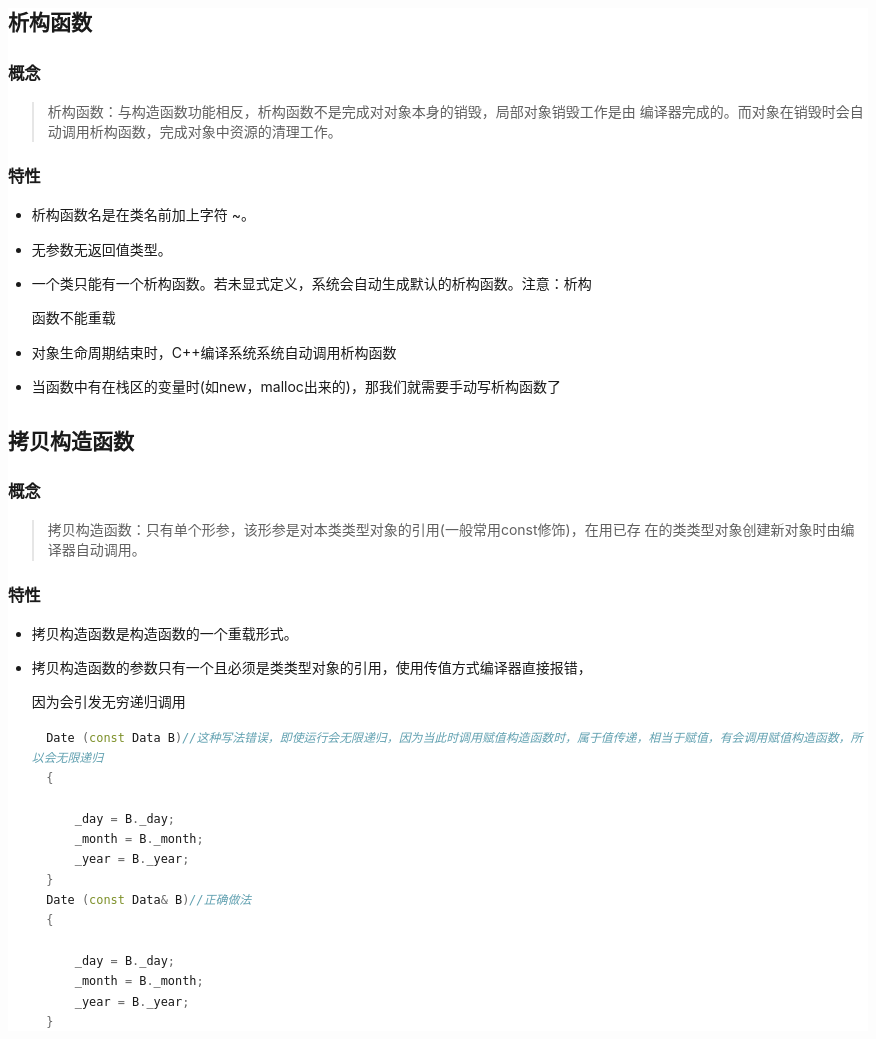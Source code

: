 

## 析构函数

### 概念

> 析构函数：与构造函数功能相反，析构函数不是完成对对象本身的销毁，局部对象销毁工作是由
> 编译器完成的。而对象在销毁时会自动调用析构函数，完成对象中资源的清理工作。  



### 特性

- 析构函数名是在类名前加上字符 ~。

- 无参数无返回值类型。

- 一个类只能有一个析构函数。若未显式定义，系统会自动生成默认的析构函数。注意：析构

  函数不能重载

- 对象生命周期结束时，C++编译系统系统自动调用析构函数  

- 当函数中有在栈区的变量时(如new，malloc出来的)，那我们就需要手动写析构函数了

  

## 拷贝构造函数  

### 概念

> 拷贝构造函数：只有单个形参，该形参是对本类类型对象的引用(一般常用const修饰)，在用已存
> 在的类类型对象创建新对象时由编译器自动调用。

### 特性

- 拷贝构造函数是构造函数的一个重载形式。

- 拷贝构造函数的参数只有一个且必须是类类型对象的引用，使用传值方式编译器直接报错，

  因为会引发无穷递归调用  

  ```c++
  	Date (const Data B)//这种写法错误，即使运行会无限递归，因为当此时调用赋值构造函数时，属于值传递，相当于赋值，有会调用赋值构造函数，所以会无限递归
  	{
  		
  		_day = B._day;
  		_month = B._month;
  		_year = B._year;
  	}
  	Date (const Data& B)//正确做法
  	{
  		
  		_day = B._day;
  		_month = B._month;
  		_year = B._year;
  	}
  ```
